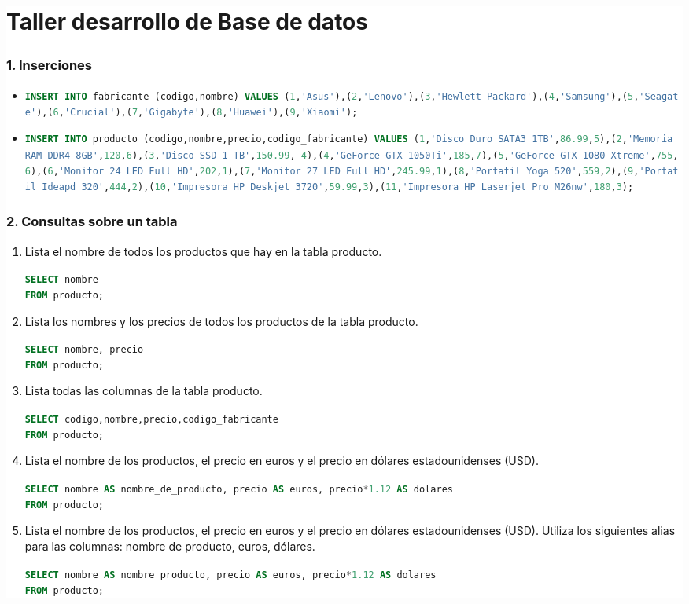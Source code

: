 # **Taller desarrollo de Base de datos**

### 1. Inserciones

* ```sql
  INSERT INTO fabricante (codigo,nombre) VALUES (1,'Asus'),(2,'Lenovo'),(3,'Hewlett-Packard'),(4,'Samsung'),(5,'Seagate'),(6,'Crucial'),(7,'Gigabyte'),(8,'Huawei'),(9,'Xiaomi');
  ```

* ```sql
  INSERT INTO producto (codigo,nombre,precio,codigo_fabricante) VALUES (1,'Disco Duro SATA3 1TB',86.99,5),(2,'Memoria RAM DDR4 8GB',120,6),(3,'Disco SSD 1 TB',150.99, 4),(4,'GeForce GTX 1050Ti',185,7),(5,'GeForce GTX 1080 Xtreme',755,6),(6,'Monitor 24 LED Full HD',202,1),(7,'Monitor 27 LED Full HD',245.99,1),(8,'Portatil Yoga 520',559,2),(9,'Portatil Ideapd 320',444,2),(10,'Impresora HP Deskjet 3720',59.99,3),(11,'Impresora HP Laserjet Pro M26nw',180,3);
  ```



### 2. Consultas sobre un tabla

1. Lista el nombre de todos los productos que hay en la tabla producto.

   ```sql
   SELECT nombre
   FROM producto;
   ```

2. Lista los nombres y los precios de todos los productos de la tabla producto.

   ```sql
   SELECT nombre, precio
   FROM producto;
   ```

3. Lista todas las columnas de la tabla producto.

   ```sql
   SELECT codigo,nombre,precio,codigo_fabricante
   FROM producto;
   ```

4. Lista el nombre de los productos, el precio en euros y el precio en dólares estadounidenses (USD).
   
   ```sql
   SELECT nombre AS nombre_de_producto, precio AS euros, precio*1.12 AS dolares
   FROM producto;
   ```
   
5. Lista el nombre de los productos, el precio en euros y el precio en dólares estadounidenses (USD). Utiliza los siguientes alias para las columnas: nombre de producto, euros, dólares.

   ```sql
   SELECT nombre AS nombre_producto, precio AS euros, precio*1.12 AS dolares
   FROM producto;
   ```
